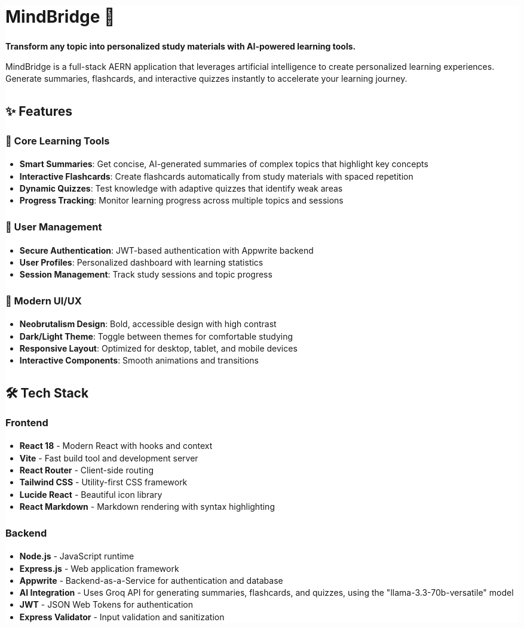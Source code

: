 # MindBridge 🧠

**Transform any topic into personalized study materials with AI-powered learning tools.**

MindBridge is a full-stack AERN application that leverages artificial intelligence to create personalized learning experiences. Generate summaries, flashcards, and interactive quizzes instantly to accelerate your learning journey.

## ✨ Features

### 🎯 Core Learning Tools
- **Smart Summaries**: Get concise, AI-generated summaries of complex topics that highlight key concepts
- **Interactive Flashcards**: Create flashcards automatically from study materials with spaced repetition
- **Dynamic Quizzes**: Test knowledge with adaptive quizzes that identify weak areas
- **Progress Tracking**: Monitor learning progress across multiple topics and sessions

### 🔐 User Management
- **Secure Authentication**: JWT-based authentication with Appwrite backend
- **User Profiles**: Personalized dashboard with learning statistics
- **Session Management**: Track study sessions and topic progress

### 🎨 Modern UI/UX
- **Neobrutalism Design**: Bold, accessible design with high contrast
- **Dark/Light Theme**: Toggle between themes for comfortable studying
- **Responsive Layout**: Optimized for desktop, tablet, and mobile devices
- **Interactive Components**: Smooth animations and transitions

## 🛠️ Tech Stack

### Frontend
- **React 18** - Modern React with hooks and context
- **Vite** - Fast build tool and development server
- **React Router** - Client-side routing
- **Tailwind CSS** - Utility-first CSS framework
- **Lucide React** - Beautiful icon library
- **React Markdown** - Markdown rendering with syntax highlighting

### Backend
- **Node.js** - JavaScript runtime
- **Express.js** - Web application framework
- **Appwrite** - Backend-as-a-Service for authentication and database
- **AI Integration** - Uses Groq API for generating summaries, flashcards, and quizzes, using the "llama-3.3-70b-versatile" model 
- **JWT** - JSON Web Tokens for authentication
- **Express Validator** - Input validation and sanitization
